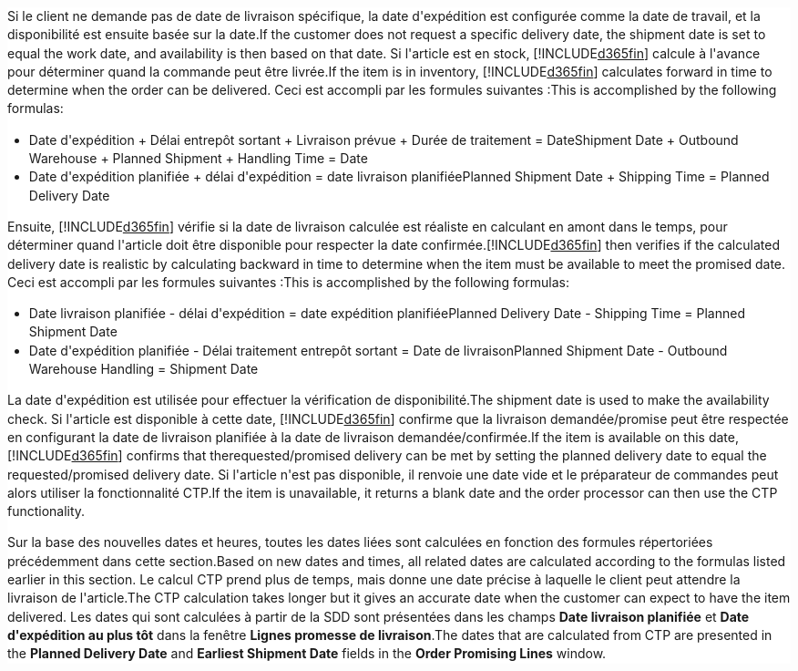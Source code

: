 <span data-ttu-id="cb623-136">Si le client ne demande pas de date de livraison spécifique, la date d'expédition est configurée comme la date de travail, et la disponibilité est ensuite basée sur la date.</span><span class="sxs-lookup"><span data-stu-id="cb623-136">If the customer does not request a specific delivery date, the shipment date is set to equal the work date, and availability is then based on that date.</span></span> <span data-ttu-id="cb623-137">Si l'article est en stock, [!INCLUDE[d365fin](includes/d365fin_md.md)] calcule à l'avance pour déterminer quand la commande peut être livrée.</span><span class="sxs-lookup"><span data-stu-id="cb623-137">If the item is in inventory, [!INCLUDE[d365fin](includes/d365fin_md.md)] calculates forward in time to determine when the order can be delivered.</span></span> <span data-ttu-id="cb623-138">Ceci est accompli par les formules suivantes :</span><span class="sxs-lookup"><span data-stu-id="cb623-138">This is accomplished by the following formulas:</span></span>  

- <span data-ttu-id="cb623-139">Date d'expédition + Délai entrepôt sortant + Livraison prévue + Durée de traitement = Date</span><span class="sxs-lookup"><span data-stu-id="cb623-139">Shipment Date + Outbound Warehouse + Planned Shipment + Handling Time = Date</span></span>  
- <span data-ttu-id="cb623-140">Date d'expédition planifiée + délai d'expédition = date livraison planifiée</span><span class="sxs-lookup"><span data-stu-id="cb623-140">Planned Shipment Date + Shipping Time = Planned Delivery Date</span></span>  

<span data-ttu-id="cb623-141">Ensuite, [!INCLUDE[d365fin](includes/d365fin_md.md)] vérifie si la date de livraison calculée est réaliste en calculant en amont dans le temps, pour déterminer quand l'article doit être disponible pour respecter la date confirmée.</span><span class="sxs-lookup"><span data-stu-id="cb623-141">[!INCLUDE[d365fin](includes/d365fin_md.md)] then verifies if the calculated delivery date is realistic by calculating backward in time to determine when the item must be available to meet the promised date.</span></span> <span data-ttu-id="cb623-142">Ceci est accompli par les formules suivantes :</span><span class="sxs-lookup"><span data-stu-id="cb623-142">This is accomplished by the following formulas:</span></span>  

- <span data-ttu-id="cb623-143">Date livraison planifiée - délai d'expédition = date expédition planifiée</span><span class="sxs-lookup"><span data-stu-id="cb623-143">Planned Delivery Date - Shipping Time = Planned Shipment Date</span></span>  
- <span data-ttu-id="cb623-144">Date d'expédition planifiée - Délai traitement entrepôt sortant = Date de livraison</span><span class="sxs-lookup"><span data-stu-id="cb623-144">Planned Shipment Date - Outbound Warehouse Handling = Shipment Date</span></span>  

<span data-ttu-id="cb623-145">La date d'expédition est utilisée pour effectuer la vérification de disponibilité.</span><span class="sxs-lookup"><span data-stu-id="cb623-145">The shipment date is used to make the availability check.</span></span> <span data-ttu-id="cb623-146">Si l'article est disponible à cette date, [!INCLUDE[d365fin](includes/d365fin_md.md)] confirme que la livraison demandée/promise peut être respectée en configurant la date de livraison planifiée à la date de livraison demandée/confirmée.</span><span class="sxs-lookup"><span data-stu-id="cb623-146">If the item is available on this date, [!INCLUDE[d365fin](includes/d365fin_md.md)] confirms that therequested/promised delivery can be met by setting the planned delivery date to equal the requested/promised delivery date.</span></span> <span data-ttu-id="cb623-147">Si l'article n'est pas disponible, il renvoie une date vide et le préparateur de commandes peut alors utiliser la fonctionnalité CTP.</span><span class="sxs-lookup"><span data-stu-id="cb623-147">If the item is unavailable, it returns a blank date and the order processor can then use the CTP functionality.</span></span>  

<span data-ttu-id="cb623-148">Sur la base des nouvelles dates et heures, toutes les dates liées sont calculées en fonction des formules répertoriées précédemment dans cette section.</span><span class="sxs-lookup"><span data-stu-id="cb623-148">Based on new dates and times, all related dates are calculated according to the formulas listed earlier in this section.</span></span> <span data-ttu-id="cb623-149">Le calcul CTP prend plus de temps, mais donne une date précise à laquelle le client peut attendre la livraison de l'article.</span><span class="sxs-lookup"><span data-stu-id="cb623-149">The CTP calculation takes longer but it gives an accurate date when the customer can expect to have the item delivered.</span></span> <span data-ttu-id="cb623-150">Les dates qui sont calculées à partir de la SDD sont présentées dans les champs **Date livraison planifiée** et **Date d'expédition au plus tôt** dans la fenêtre **Lignes promesse de livraison**.</span><span class="sxs-lookup"><span data-stu-id="cb623-150">The dates that are calculated from CTP are presented in the **Planned Delivery Date** and **Earliest Shipment Date** fields in the **Order Promising Lines** window.</span></span>  
